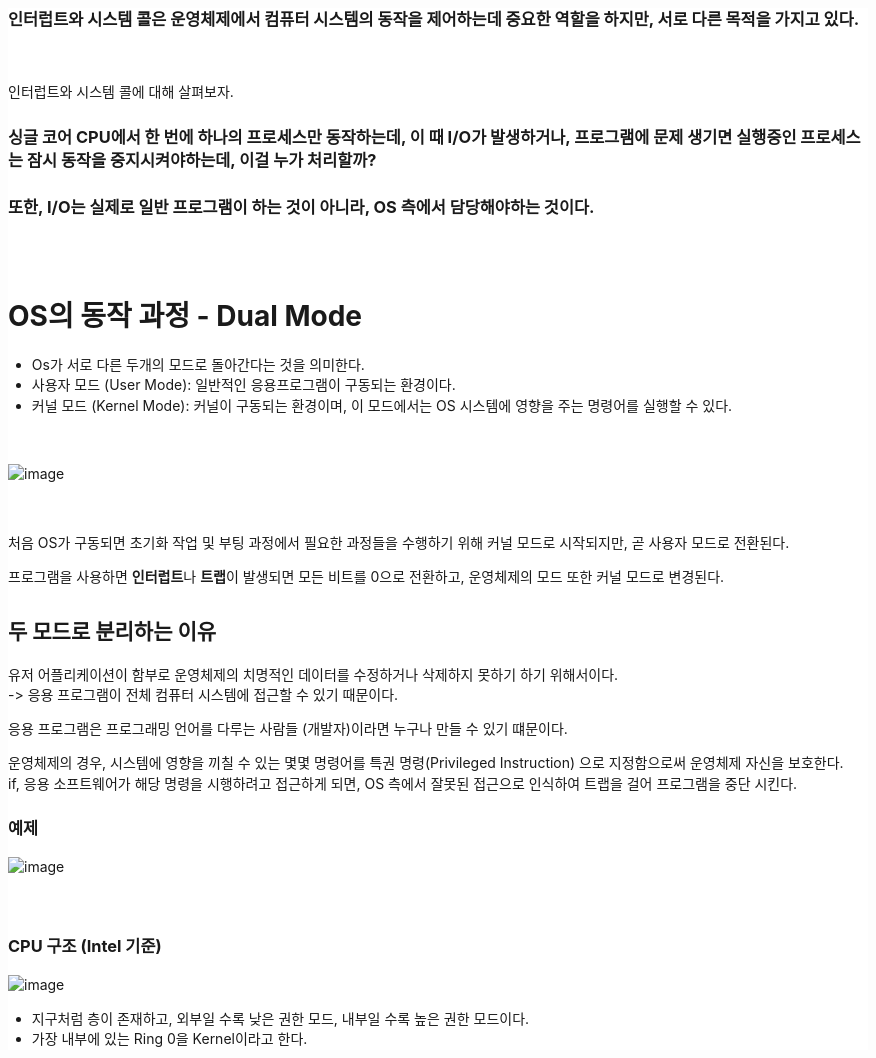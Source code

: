 ### 인터럽트와 시스템 콜은 운영체제에서 컴퓨터 시스템의 동작을 제어하는데 중요한 역할을 하지만, 서로 다른 목적을 가지고 있다.
</br>

인터럽트와 시스템 콜에 대해 살펴보자.
</br>

### 싱글 코어 CPU에서 한 번에 하나의 프로세스만 동작하는데, 이 때 I/O가 발생하거나, 프로그램에 문제 생기면 실행중인 프로세스는 잠시 동작을 중지시켜야하는데, 이걸 누가 처리할까?

### 또한, I/O는 실제로 일반 프로그램이 하는 것이 아니라, OS 측에서 담당해야하는 것이다.

</br>


# OS의 동작 과정 - Dual Mode
- Os가 서로 다른 두개의 모드로 돌아간다는 것을 의미한다.
- 사용자 모드 (User Mode): 일반적인 응용프로그램이 구동되는 환경이다.
- 커널 모드 (Kernel Mode): 커널이 구동되는 환경이며, 이 모드에서는 OS 시스템에 영향을 주는 명령어를 실행할 수 있다.

</br>

![image](https://user-images.githubusercontent.com/58407737/227553473-b21adc4e-9af6-437a-9fa0-dad92f23e720.png)

</br>

처음 OS가 구동되면 초기화 작업 및 부팅 과정에서 필요한 과정들을 수행하기 위해 커널 모드로 시작되지만, 곧 사용자 모드로 전환된다. </br>

프로그램을 사용하면 **인터럽트**나 **트랩**이 발생되면 모든 비트를 0으로 전환하고, 운영체제의 모드 또한 커널 모드로 변경된다. </br>


## 두 모드로 분리하는 이유

유저 어플리케이션이 함부로 운영체제의 치명적인 데이터를 수정하거나 삭제하지 못하기 하기 위해서이다. </br>
-> 응용 프로그램이 전체 컴퓨터 시스템에 접근할 수 있기 때문이다. </br>

응용 프로그램은 프로그래밍 언어를 다루는 사람들 (개발자)이라면 누구나 만들 수 있기 떄문이다. </br>

운영체제의 경우, 시스템에 영향을 끼칠 수 있는 몇몇 명령어를 특권 명령(Privileged Instruction) 으로 지정함으로써 운영체제 자신을 보호한다. </br>
if, 응용 소프트웨어가 해당 명령을 시행하려고 접근하게 되면, OS 측에서 잘못된 접근으로 인식하여 트랩을 걸어 프로그램을 중단 시킨다. 


 

### 예제 
![image](https://user-images.githubusercontent.com/58407737/227557042-8830362a-13c5-44d2-ba60-68cd9d1b8f97.png) </br>

</br>

### CPU 구조 (Intel 기준)
![image](https://user-images.githubusercontent.com/58407737/227555570-d9d3f71c-2cc5-4f90-84dd-deac1c342d38.png) </br>

- 지구처럼 층이 존재하고, 외부일 수록 낮은 권한 모드, 내부일 수록 높은 권한 모드이다.
- 가장 내부에 있는 Ring 0을 Kernel이라고 한다.
